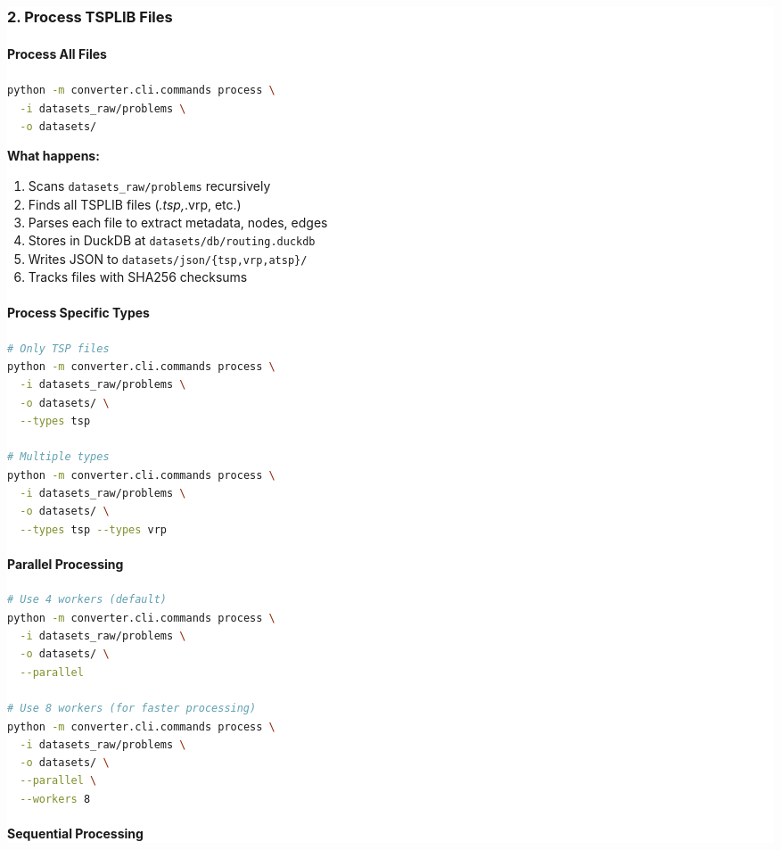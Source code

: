 ### 2. Process TSPLIB Files

#### Process All Files

```bash
python -m converter.cli.commands process \
  -i datasets_raw/problems \
  -o datasets/
```

**What happens:**

1. Scans `datasets_raw/problems` recursively
2. Finds all TSPLIB files (*.tsp,*.vrp, etc.)
3. Parses each file to extract metadata, nodes, edges
4. Stores in DuckDB at `datasets/db/routing.duckdb`
5. Writes JSON to `datasets/json/{tsp,vrp,atsp}/`
6. Tracks files with SHA256 checksums

#### Process Specific Types

```bash
# Only TSP files
python -m converter.cli.commands process \
  -i datasets_raw/problems \
  -o datasets/ \
  --types tsp

# Multiple types
python -m converter.cli.commands process \
  -i datasets_raw/problems \
  -o datasets/ \
  --types tsp --types vrp
```

#### Parallel Processing

```bash
# Use 4 workers (default)
python -m converter.cli.commands process \
  -i datasets_raw/problems \
  -o datasets/ \
  --parallel

# Use 8 workers (for faster processing)
python -m converter.cli.commands process \
  -i datasets_raw/problems \
  -o datasets/ \
  --parallel \
  --workers 8
```

#### Sequential Processing
